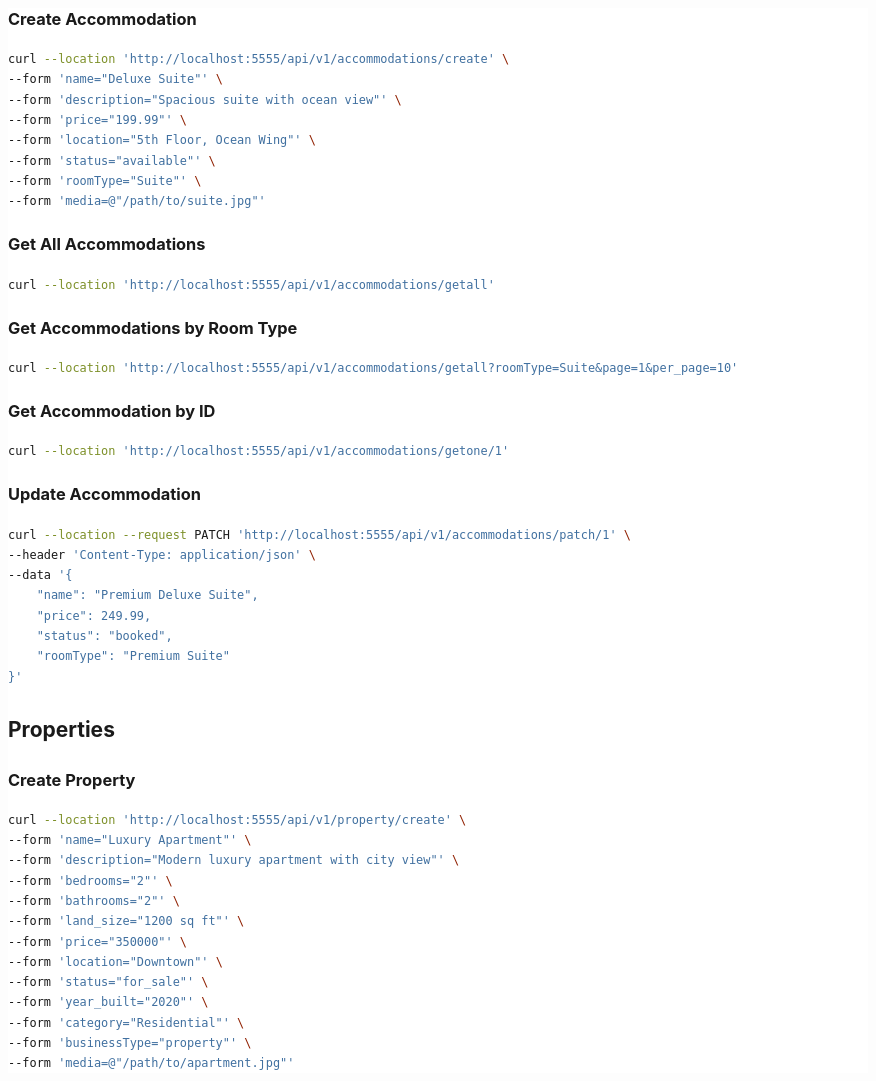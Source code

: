 ### Create Accommodation
```bash
curl --location 'http://localhost:5555/api/v1/accommodations/create' \
--form 'name="Deluxe Suite"' \
--form 'description="Spacious suite with ocean view"' \
--form 'price="199.99"' \
--form 'location="5th Floor, Ocean Wing"' \
--form 'status="available"' \
--form 'roomType="Suite"' \
--form 'media=@"/path/to/suite.jpg"'
```

### Get All Accommodations
```bash
curl --location 'http://localhost:5555/api/v1/accommodations/getall'
```

### Get Accommodations by Room Type
```bash
curl --location 'http://localhost:5555/api/v1/accommodations/getall?roomType=Suite&page=1&per_page=10'
```

### Get Accommodation by ID
```bash
curl --location 'http://localhost:5555/api/v1/accommodations/getone/1'
```

### Update Accommodation
```bash
curl --location --request PATCH 'http://localhost:5555/api/v1/accommodations/patch/1' \
--header 'Content-Type: application/json' \
--data '{
    "name": "Premium Deluxe Suite",
    "price": 249.99,
    "status": "booked",
    "roomType": "Premium Suite"
}'
```

## Properties

### Create Property
```bash
curl --location 'http://localhost:5555/api/v1/property/create' \
--form 'name="Luxury Apartment"' \
--form 'description="Modern luxury apartment with city view"' \
--form 'bedrooms="2"' \
--form 'bathrooms="2"' \
--form 'land_size="1200 sq ft"' \
--form 'price="350000"' \
--form 'location="Downtown"' \
--form 'status="for_sale"' \
--form 'year_built="2020"' \
--form 'category="Residential"' \
--form 'businessType="property"' \
--form 'media=@"/path/to/apartment.jpg"'
```
